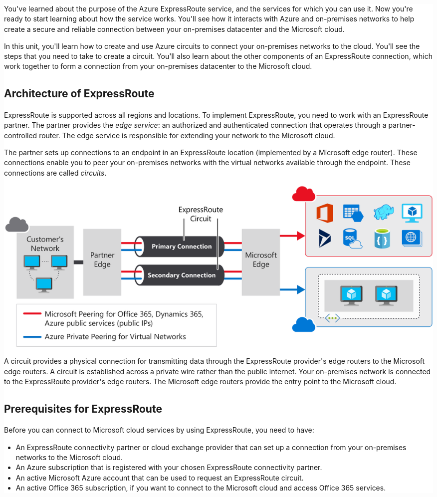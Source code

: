 You've learned about the purpose of the Azure ExpressRoute service, and the services for which you can use it. Now you're ready to start learning about how the service works. You'll see how it interacts with Azure and on-premises networks to help create a secure and reliable connection between your on-premises datacenter and the Microsoft cloud.

In this unit, you'll learn how to create and use Azure circuits to connect your on-premises networks to the cloud. You'll see the steps that you need to take to create a circuit. You'll also learn about the other components of an ExpressRoute connection, which work together to form a connection from your on-premises datacenter to the Microsoft cloud.

## Architecture of ExpressRoute

ExpressRoute is supported across all regions and locations. To implement ExpressRoute, you need to work with an ExpressRoute partner. The partner provides the *edge service*: an authorized and authenticated connection that operates through a partner-controlled router. The edge service is responsible for extending your network to the Microsoft cloud. 

The partner sets up connections to an endpoint in an ExpressRoute location (implemented by a Microsoft edge router). These connections enable you to peer your on-premises networks with the virtual networks available through the endpoint. These connections are called *circuits*.

![High-level overview of the Azure ExpressRoute service](../media/3-azure-expressroute-overview.svg)

A circuit provides a physical connection for transmitting data through the ExpressRoute provider's edge routers to the Microsoft edge routers. A circuit is established across a private wire rather than the public internet. Your on-premises network is connected to the ExpressRoute provider's edge routers. The Microsoft edge routers provide the entry point to the Microsoft cloud.

## Prerequisites for ExpressRoute

Before you can connect to Microsoft cloud services by using ExpressRoute, you need to have:

- An ExpressRoute connectivity partner or cloud exchange provider that can set up a connection from your on-premises networks to the Microsoft cloud.
- An Azure subscription that is registered with your chosen ExpressRoute connectivity partner.
- An active Microsoft Azure account that can be used to request an ExpressRoute circuit.
- An active Office 365 subscription, if you want to connect to the Microsoft cloud and access Office 365 services.

